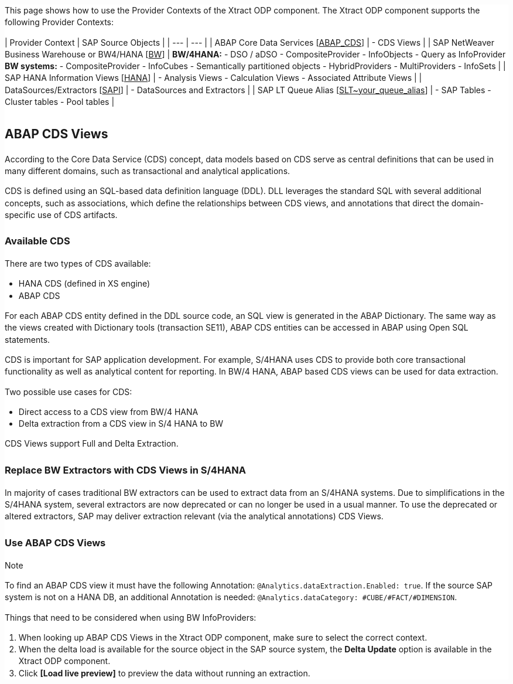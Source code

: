 This page shows how to use the Provider Contexts of the Xtract ODP component. The Xtract ODP component supports the following Provider Contexts:

| Provider Context | SAP Source Objects | | --- | --- | | ABAP Core Data Services \[[ABAP_CDS](#abap-cds-views)\] | - CDS Views | | SAP NetWeaver Business Warehouse or BW4/HANA \[[BW](#bw-infoproviders)\] | **BW/4HANA:** - DSO / aDSO - CompositeProvider - InfoObjects - Query as InfoProvider **BW systems:** - CompositeProvider - InfoCubes - Semantically partitioned objects - HybridProviders - MultiProviders - InfoSets | | SAP HANA Information Views \[[HANA](#hana-views)\] | - Analysis Views - Calculation Views - Associated Attribute Views | | DataSources/Extractors \[[SAPI](#extractors)\] | - DataSources and Extractors | | SAP LT Queue Alias \[[SLT~your_queue_alias](#slt-server)\] | - SAP Tables - Cluster tables - Pool tables |

## ABAP CDS Views

According to the Core Data Service (CDS) concept, data models based on CDS serve as central definitions that can be used in many different domains, such as transactional and analytical applications.

CDS is defined using an SQL-based data definition language (DDL). DLL leverages the standard SQL with several additional concepts, such as associations, which define the relationships between CDS views, and annotations that direct the domain-specific use of CDS artifacts.

### Available CDS

There are two types of CDS available:

- HANA CDS (defined in XS engine)
- ABAP CDS

For each ABAP CDS entity defined in the DDL source code, an SQL view is generated in the ABAP Dictionary. The same way as the views created with Dictionary tools (transaction SE11), ABAP CDS entities can be accessed in ABAP using Open SQL statements.

CDS is important for SAP application development. For example, S/4HANA uses CDS to provide both core transactional functionality as well as analytical content for reporting. In BW/4 HANA, ABAP based CDS views can be used for data extraction.

Two possible use cases for CDS:

- Direct access to a CDS view from BW/4 HANA
- Delta extraction from a CDS view in S/4 HANA to BW

CDS Views support Full and Delta Extraction.

### Replace BW Extractors with CDS Views in S/4HANA

In majority of cases traditional BW extractors can be used to extract data from an S/4HANA systems. Due to simplifications in the S/4HANA system, several extractors are now deprecated or can no longer be used in a usual manner. To use the deprecated or altered extractors, SAP may deliver extraction relevant (via the analytical annotations) CDS Views.

### Use ABAP CDS Views

Note

To find an ABAP CDS view it must have the following Annotation: `@Analytics.dataExtraction.Enabled: true`. If the source SAP system is not on a HANA DB, an additional Annotation is needed: `@Analytics.dataCategory: #CUBE/#FACT/#DIMENSION`.

Things that need to be considered when using BW InfoProviders:

1. When looking up ABAP CDS Views in the Xtract ODP component, make sure to select the correct context.
1. When the delta load is available for the source object in the SAP source system, the **Delta Update** option is available in the Xtract ODP component.
1. Click **[Load live preview]** to preview the data without running an extraction.
